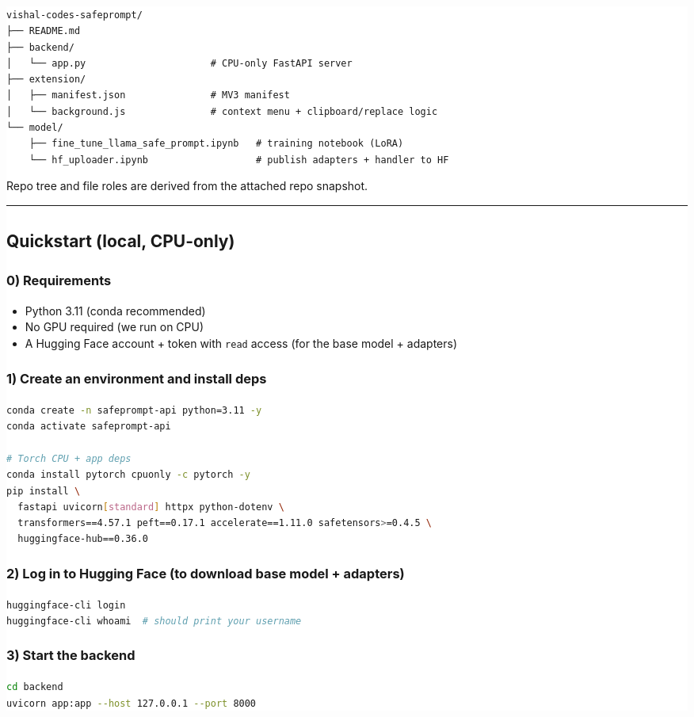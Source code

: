 ```
vishal-codes-safeprompt/
├── README.md
├── backend/
│   └── app.py                      # CPU-only FastAPI server
├── extension/
│   ├── manifest.json               # MV3 manifest
│   └── background.js               # context menu + clipboard/replace logic
└── model/
    ├── fine_tune_llama_safe_prompt.ipynb   # training notebook (LoRA)
    └── hf_uploader.ipynb                   # publish adapters + handler to HF
```

Repo tree and file roles are derived from the attached repo snapshot. 

---

## Quickstart (local, CPU-only)

### 0) Requirements

* Python 3.11 (conda recommended)
* No GPU required (we run on CPU)
* A Hugging Face account + token with `read` access (for the base model + adapters)

### 1) Create an environment and install deps

```bash
conda create -n safeprompt-api python=3.11 -y
conda activate safeprompt-api

# Torch CPU + app deps
conda install pytorch cpuonly -c pytorch -y
pip install \
  fastapi uvicorn[standard] httpx python-dotenv \
  transformers==4.57.1 peft==0.17.1 accelerate==1.11.0 safetensors>=0.4.5 \
  huggingface-hub==0.36.0
```

### 2) Log in to Hugging Face (to download base model + adapters)

```bash
huggingface-cli login
huggingface-cli whoami  # should print your username
```

### 3) Start the backend

```bash
cd backend
uvicorn app:app --host 127.0.0.1 --port 8000
```
